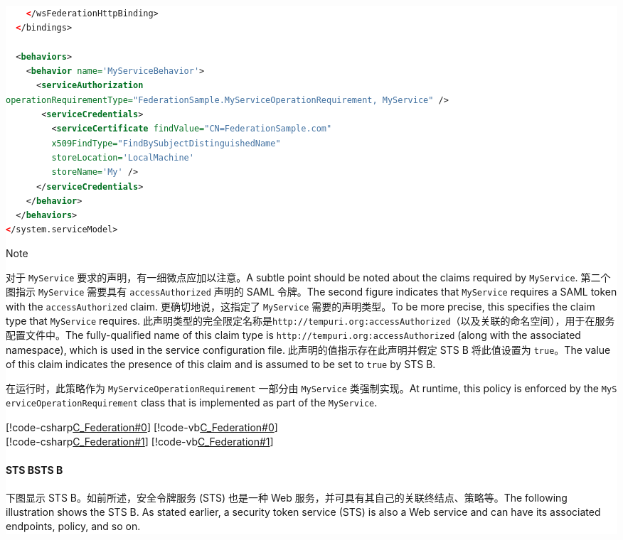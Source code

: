 ```xml  
    </wsFederationHttpBinding>  
  </bindings>  
  
  <behaviors>  
    <behavior name='MyServiceBehavior'>  
      <serviceAuthorization   
operationRequirementType="FederationSample.MyServiceOperationRequirement, MyService" />  
       <serviceCredentials>  
         <serviceCertificate findValue="CN=FederationSample.com"  
         x509FindType="FindBySubjectDistinguishedName"  
         storeLocation='LocalMachine'  
         storeName='My' />  
      </serviceCredentials>  
    </behavior>  
  </behaviors>  
</system.serviceModel>  
```  
  
> [!NOTE]
>  <span data-ttu-id="48fa8-171">对于 `MyService` 要求的声明，有一细微点应加以注意。</span><span class="sxs-lookup"><span data-stu-id="48fa8-171">A subtle point should be noted about the claims required by `MyService`.</span></span> <span data-ttu-id="48fa8-172">第二个图指示 `MyService` 需要具有 `accessAuthorized` 声明的 SAML 令牌。</span><span class="sxs-lookup"><span data-stu-id="48fa8-172">The second figure indicates that `MyService` requires a SAML token with the `accessAuthorized` claim.</span></span> <span data-ttu-id="48fa8-173">更确切地说，这指定了 `MyService` 需要的声明类型。</span><span class="sxs-lookup"><span data-stu-id="48fa8-173">To be more precise, this specifies the claim type that `MyService` requires.</span></span> <span data-ttu-id="48fa8-174">此声明类型的完全限定名称是`http://tempuri.org:accessAuthorized`（以及关联的命名空间），用于在服务配置文件中。</span><span class="sxs-lookup"><span data-stu-id="48fa8-174">The fully-qualified name of this claim type is `http://tempuri.org:accessAuthorized` (along with the associated namespace), which is used in the service configuration file.</span></span> <span data-ttu-id="48fa8-175">此声明的值指示存在此声明并假定 STS B 将此值设置为 `true`。</span><span class="sxs-lookup"><span data-stu-id="48fa8-175">The value of this claim indicates the presence of this claim and is assumed to be set to `true` by STS B.</span></span>  
  
 <span data-ttu-id="48fa8-176">在运行时，此策略作为 `MyServiceOperationRequirement` 一部分由 `MyService` 类强制实现。</span><span class="sxs-lookup"><span data-stu-id="48fa8-176">At runtime, this policy is enforced by the `MyServiceOperationRequirement` class that is implemented as part of the `MyService`.</span></span>  
  
 [!code-csharp[C_Federation#0](../../../../samples/snippets/csharp/VS_Snippets_CFX/c_federation/cs/source.cs#0)]
 [!code-vb[C_Federation#0](../../../../samples/snippets/visualbasic/VS_Snippets_CFX/c_federation/vb/source.vb#0)]  
[!code-csharp[C_Federation#1](../../../../samples/snippets/csharp/VS_Snippets_CFX/c_federation/cs/source.cs#1)]
[!code-vb[C_Federation#1](../../../../samples/snippets/visualbasic/VS_Snippets_CFX/c_federation/vb/source.vb#1)]  
  
#### <a name="sts-b"></a><span data-ttu-id="48fa8-177">STS B</span><span class="sxs-lookup"><span data-stu-id="48fa8-177">STS B</span></span>  
 <span data-ttu-id="48fa8-178">下图显示 STS B。如前所述，安全令牌服务 (STS) 也是一种 Web 服务，并可具有其自己的关联终结点、策略等。</span><span class="sxs-lookup"><span data-stu-id="48fa8-178">The following illustration shows the STS B. As stated earlier, a security token service (STS) is also a Web service and can have its associated endpoints, policy, and so on.</span></span>  
  